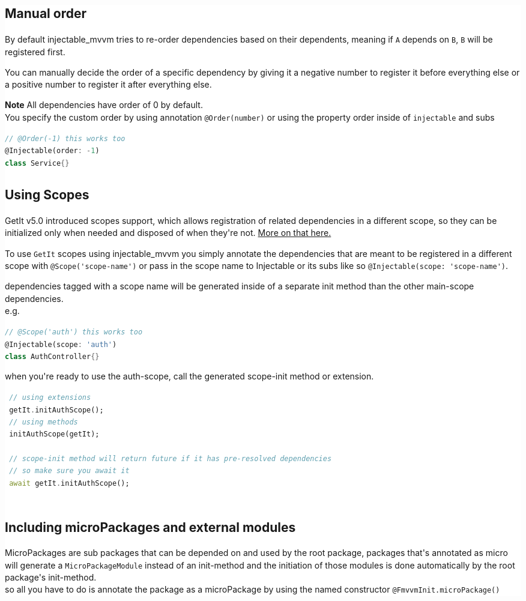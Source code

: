 ## Manual order

By default injectable_mvvm tries to re-order dependencies based on their dependents, meaning if `A` depends on `B`, `B` will be registered first.

You can manually decide the order of a specific dependency by giving it a negative number to register it before everything else or a positive number to register it after everything else.

**Note** All dependencies have order of 0 by default.  
You specify the custom order by using annotation `@Order(number)` or using the property order inside of `injectable` and subs

```dart  
// @Order(-1) this works too  
@Injectable(order: -1)  
class Service{}  
```  

## Using Scopes

GetIt v5.0 introduced scopes support, which allows registration of related dependencies in a different scope, so they can be initialized only when needed and disposed of when they're not. [More on that here.](https://pub.dev/packages/get_it#scopes)

To use `GetIt` scopes using injectable_mvvm you simply annotate the dependencies that are meant to be registered in a different scope with `@Scope('scope-name')` or pass in the scope name to Injectable or its subs like so `@Injectable(scope: 'scope-name')`.

dependencies tagged with a scope name will be generated inside of a separate init method than the other main-scope dependencies.  
e.g.

```dart  
// @Scope('auth') this works too  
@Injectable(scope: 'auth')  
class AuthController{}  
```  

when you're ready to use the auth-scope, call the generated scope-init method or extension.

```dart  
 // using extensions  
 getIt.initAuthScope();  
 // using methods  
 initAuthScope(getIt);  
  
 // scope-init method will return future if it has pre-resolved dependencies  
 // so make sure you await it  
 await getIt.initAuthScope();  
  
```  

## Including microPackages and external modules

MicroPackages are sub packages that can be depended on and used by the root package, packages that's annotated as micro will generate a `MicroPackageModule` instead of an init-method and the initiation of those modules is done automatically by the root package's init-method.  
so all you have to do is annotate the package as a microPackage by using the named constructor `@FmvvmInit.microPackage()`

